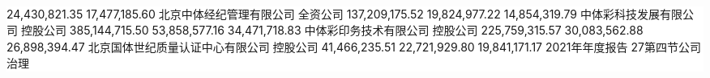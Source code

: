 24,430,821.35
17,477,185.60
北京中体经纪管理有限公司
全资公司
137,209,175.52
19,824,977.22
14,854,319.79
中体彩科技发展有限公司
控股公司
385,144,715.50
53,858,577.16
34,471,718.83
中体彩印务技术有限公司
控股公司
225,759,315.57
30,083,562.88
26,898,394.47
北京国体世纪质量认证中心有限公司
控股公司
41,466,235.51
22,721,929.80
19,841,171.17
2021年年度报告
27第四节公司治理